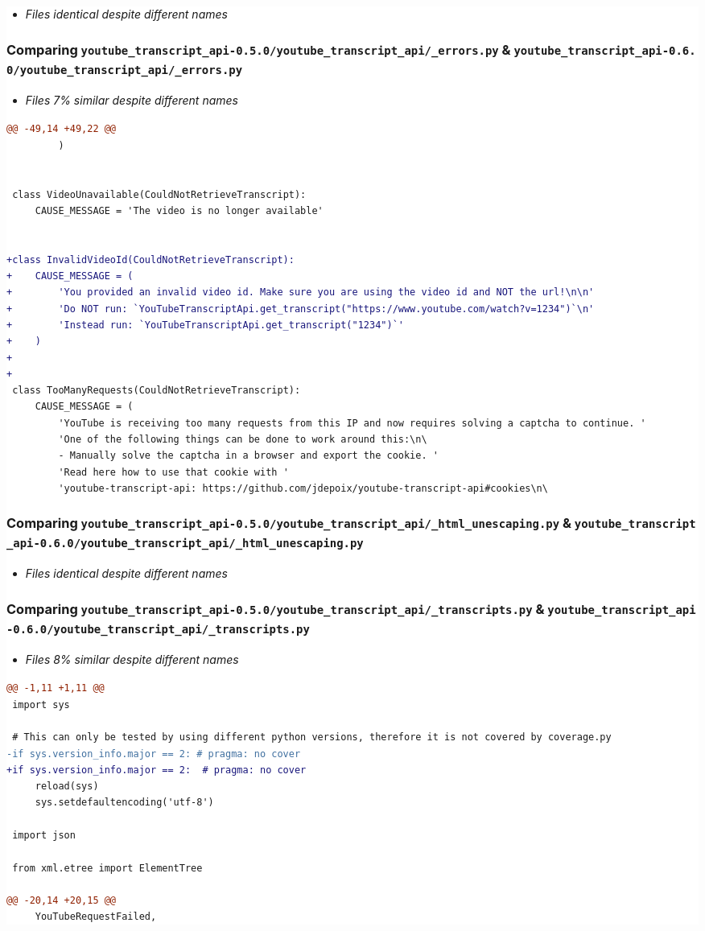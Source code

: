  * *Files identical despite different names*

### Comparing `youtube_transcript_api-0.5.0/youtube_transcript_api/_errors.py` & `youtube_transcript_api-0.6.0/youtube_transcript_api/_errors.py`

 * *Files 7% similar despite different names*

```diff
@@ -49,14 +49,22 @@
         )
 
 
 class VideoUnavailable(CouldNotRetrieveTranscript):
     CAUSE_MESSAGE = 'The video is no longer available'
 
 
+class InvalidVideoId(CouldNotRetrieveTranscript):
+    CAUSE_MESSAGE = (
+        'You provided an invalid video id. Make sure you are using the video id and NOT the url!\n\n'
+        'Do NOT run: `YouTubeTranscriptApi.get_transcript("https://www.youtube.com/watch?v=1234")`\n'
+        'Instead run: `YouTubeTranscriptApi.get_transcript("1234")`'
+    )
+
+
 class TooManyRequests(CouldNotRetrieveTranscript):
     CAUSE_MESSAGE = (
         'YouTube is receiving too many requests from this IP and now requires solving a captcha to continue. '
         'One of the following things can be done to work around this:\n\
         - Manually solve the captcha in a browser and export the cookie. '
         'Read here how to use that cookie with '
         'youtube-transcript-api: https://github.com/jdepoix/youtube-transcript-api#cookies\n\
```

### Comparing `youtube_transcript_api-0.5.0/youtube_transcript_api/_html_unescaping.py` & `youtube_transcript_api-0.6.0/youtube_transcript_api/_html_unescaping.py`

 * *Files identical despite different names*

### Comparing `youtube_transcript_api-0.5.0/youtube_transcript_api/_transcripts.py` & `youtube_transcript_api-0.6.0/youtube_transcript_api/_transcripts.py`

 * *Files 8% similar despite different names*

```diff
@@ -1,11 +1,11 @@
 import sys
 
 # This can only be tested by using different python versions, therefore it is not covered by coverage.py
-if sys.version_info.major == 2: # pragma: no cover
+if sys.version_info.major == 2:  # pragma: no cover
     reload(sys)
     sys.setdefaultencoding('utf-8')
 
 import json
 
 from xml.etree import ElementTree
 
@@ -20,14 +20,15 @@
     YouTubeRequestFailed,
```
